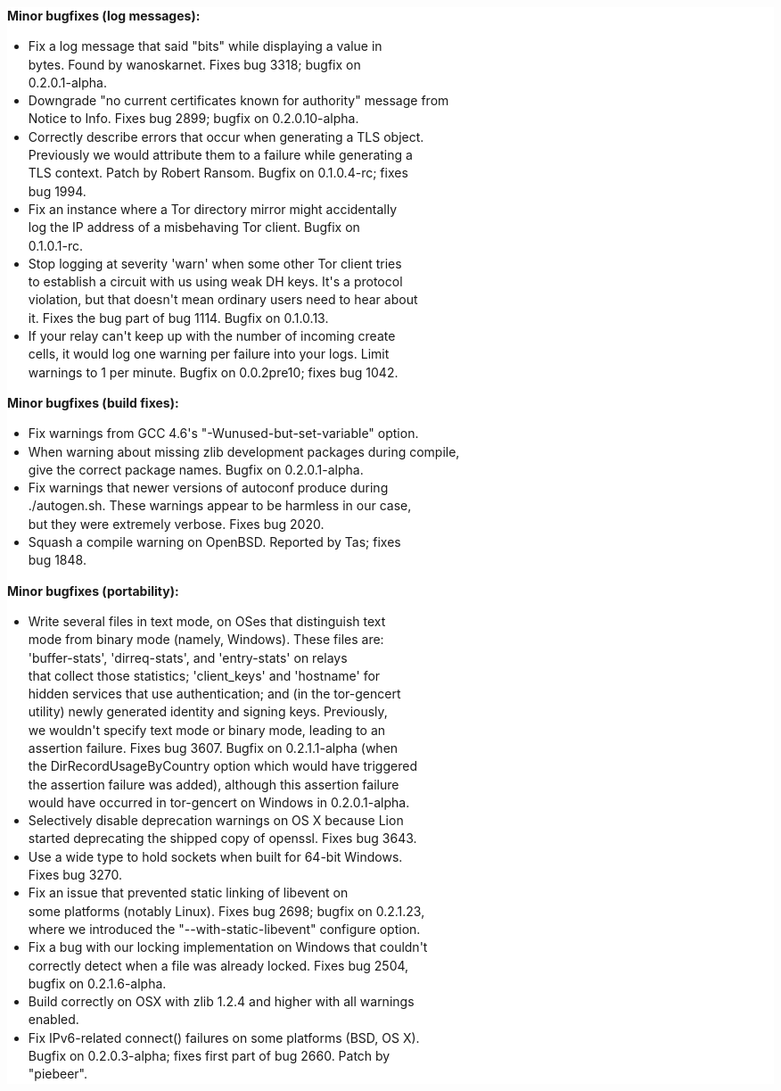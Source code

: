 **Minor bugfixes (log messages):**

-   Fix a log message that said "bits" while displaying a value in  
     bytes. Found by wanoskarnet. Fixes bug 3318; bugfix on  
     0.2.0.1-alpha.
-   Downgrade "no current certificates known for authority" message from  
     Notice to Info. Fixes bug 2899; bugfix on 0.2.0.10-alpha.
-   Correctly describe errors that occur when generating a TLS object.  
     Previously we would attribute them to a failure while generating a  
     TLS context. Patch by Robert Ransom. Bugfix on 0.1.0.4-rc; fixes  
     bug 1994.
-   Fix an instance where a Tor directory mirror might accidentally  
     log the IP address of a misbehaving Tor client. Bugfix on  
     0.1.0.1-rc.
-   Stop logging at severity 'warn' when some other Tor client tries  
     to establish a circuit with us using weak DH keys. It's a protocol  
     violation, but that doesn't mean ordinary users need to hear about  
     it. Fixes the bug part of bug 1114. Bugfix on 0.1.0.13.
-   If your relay can't keep up with the number of incoming create  
     cells, it would log one warning per failure into your logs. Limit  
     warnings to 1 per minute. Bugfix on 0.0.2pre10; fixes bug 1042.

**Minor bugfixes (build fixes):**

-   Fix warnings from GCC 4.6's "-Wunused-but-set-variable" option.
-   When warning about missing zlib development packages during compile,  
     give the correct package names. Bugfix on 0.2.0.1-alpha.
-   Fix warnings that newer versions of autoconf produce during  
     ./autogen.sh. These warnings appear to be harmless in our case,  
     but they were extremely verbose. Fixes bug 2020.
-   Squash a compile warning on OpenBSD. Reported by Tas; fixes  
     bug 1848.

**Minor bugfixes (portability):**

-   Write several files in text mode, on OSes that distinguish text  
     mode from binary mode (namely, Windows). These files are:  
     'buffer-stats', 'dirreq-stats', and 'entry-stats' on relays  
     that collect those statistics; 'client\_keys' and 'hostname' for  
     hidden services that use authentication; and (in the tor-gencert  
     utility) newly generated identity and signing keys. Previously,  
     we wouldn't specify text mode or binary mode, leading to an  
     assertion failure. Fixes bug 3607. Bugfix on 0.2.1.1-alpha (when  
     the DirRecordUsageByCountry option which would have triggered  
     the assertion failure was added), although this assertion failure  
     would have occurred in tor-gencert on Windows in 0.2.0.1-alpha.
-   Selectively disable deprecation warnings on OS X because Lion  
     started deprecating the shipped copy of openssl. Fixes bug 3643.
-   Use a wide type to hold sockets when built for 64-bit Windows.  
     Fixes bug 3270.
-   Fix an issue that prevented static linking of libevent on  
     some platforms (notably Linux). Fixes bug 2698; bugfix on 0.2.1.23,  
     where we introduced the "--with-static-libevent" configure option.
-   Fix a bug with our locking implementation on Windows that couldn't  
     correctly detect when a file was already locked. Fixes bug 2504,  
     bugfix on 0.2.1.6-alpha.
-   Build correctly on OSX with zlib 1.2.4 and higher with all warnings  
     enabled.
-   Fix IPv6-related connect() failures on some platforms (BSD, OS X).  
     Bugfix on 0.2.0.3-alpha; fixes first part of bug 2660. Patch by  
     "piebeer".
